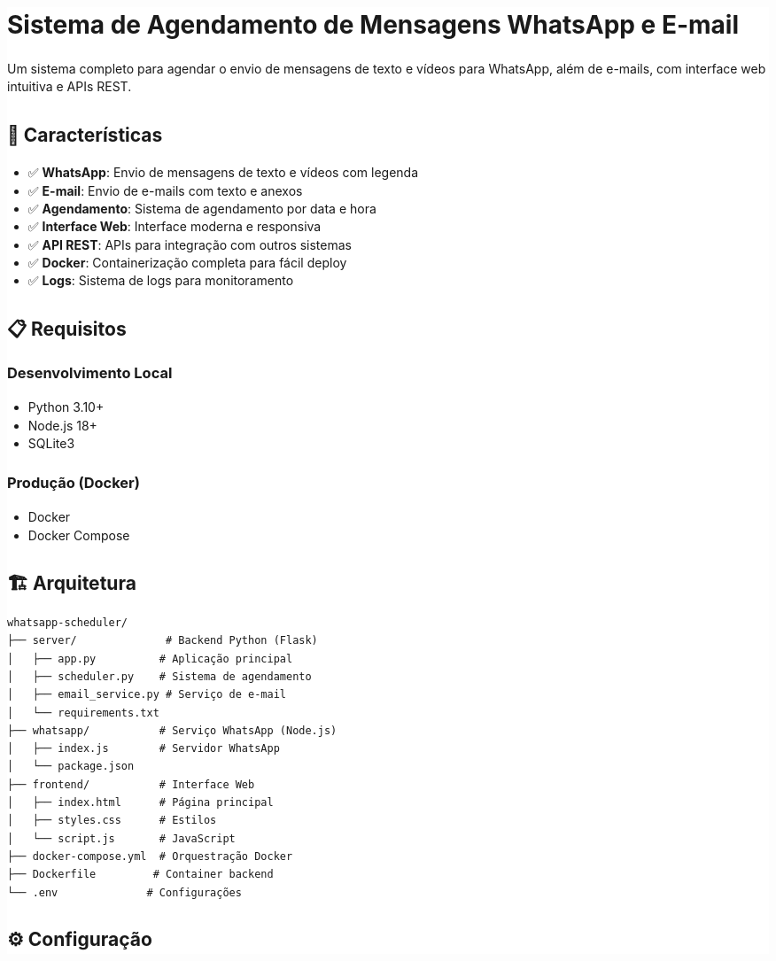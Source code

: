 # Sistema de Agendamento de Mensagens WhatsApp e E-mail

Um sistema completo para agendar o envio de mensagens de texto e vídeos para WhatsApp, além de e-mails, com interface web intuitiva e APIs REST.

## 🚀 Características

- ✅ **WhatsApp**: Envio de mensagens de texto e vídeos com legenda
- ✅ **E-mail**: Envio de e-mails com texto e anexos
- ✅ **Agendamento**: Sistema de agendamento por data e hora
- ✅ **Interface Web**: Interface moderna e responsiva
- ✅ **API REST**: APIs para integração com outros sistemas
- ✅ **Docker**: Containerização completa para fácil deploy
- ✅ **Logs**: Sistema de logs para monitoramento

## 📋 Requisitos

### Desenvolvimento Local
- Python 3.10+
- Node.js 18+
- SQLite3

### Produção (Docker)
- Docker
- Docker Compose

## 🏗️ Arquitetura

```
whatsapp-scheduler/
├── server/              # Backend Python (Flask)
│   ├── app.py          # Aplicação principal
│   ├── scheduler.py    # Sistema de agendamento
│   ├── email_service.py # Serviço de e-mail
│   └── requirements.txt
├── whatsapp/           # Serviço WhatsApp (Node.js)
│   ├── index.js        # Servidor WhatsApp
│   └── package.json
├── frontend/           # Interface Web
│   ├── index.html      # Página principal
│   ├── styles.css      # Estilos
│   └── script.js       # JavaScript
├── docker-compose.yml  # Orquestração Docker
├── Dockerfile         # Container backend
└── .env              # Configurações
```

## ⚙️ Configuração
